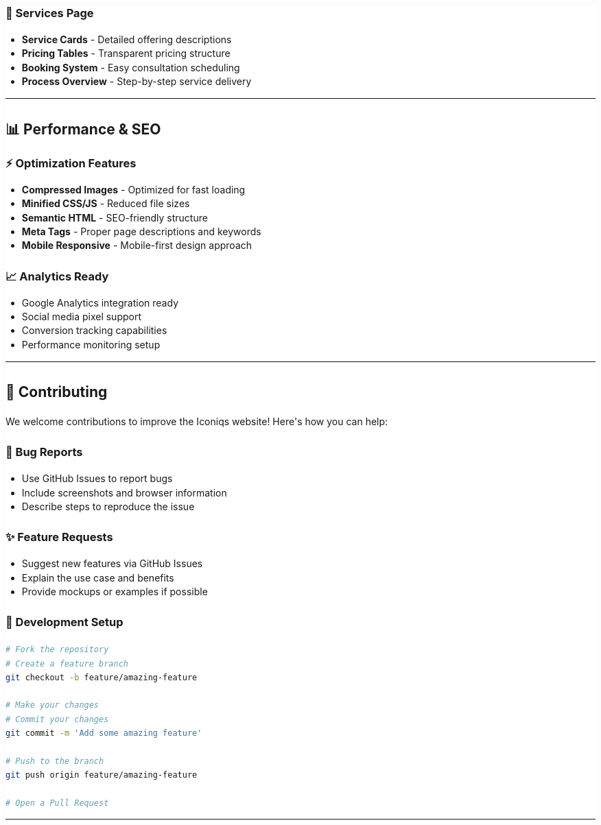 ### 🔧 Services Page
- **Service Cards** - Detailed offering descriptions
- **Pricing Tables** - Transparent pricing structure  
- **Booking System** - Easy consultation scheduling
- **Process Overview** - Step-by-step service delivery

---

## 📊 Performance & SEO

### ⚡ Optimization Features
- **Compressed Images** - Optimized for fast loading
- **Minified CSS/JS** - Reduced file sizes
- **Semantic HTML** - SEO-friendly structure
- **Meta Tags** - Proper page descriptions and keywords
- **Mobile Responsive** - Mobile-first design approach

### 📈 Analytics Ready
- Google Analytics integration ready
- Social media pixel support
- Conversion tracking capabilities
- Performance monitoring setup

---

## 🤝 Contributing

We welcome contributions to improve the Iconiqs website! Here's how you can help:

### 🐛 Bug Reports
- Use GitHub Issues to report bugs
- Include screenshots and browser information
- Describe steps to reproduce the issue

### ✨ Feature Requests  
- Suggest new features via GitHub Issues
- Explain the use case and benefits
- Provide mockups or examples if possible

### 🔧 Development Setup
```bash
# Fork the repository
# Create a feature branch
git checkout -b feature/amazing-feature

# Make your changes
# Commit your changes
git commit -m 'Add some amazing feature'

# Push to the branch
git push origin feature/amazing-feature

# Open a Pull Request
```

---